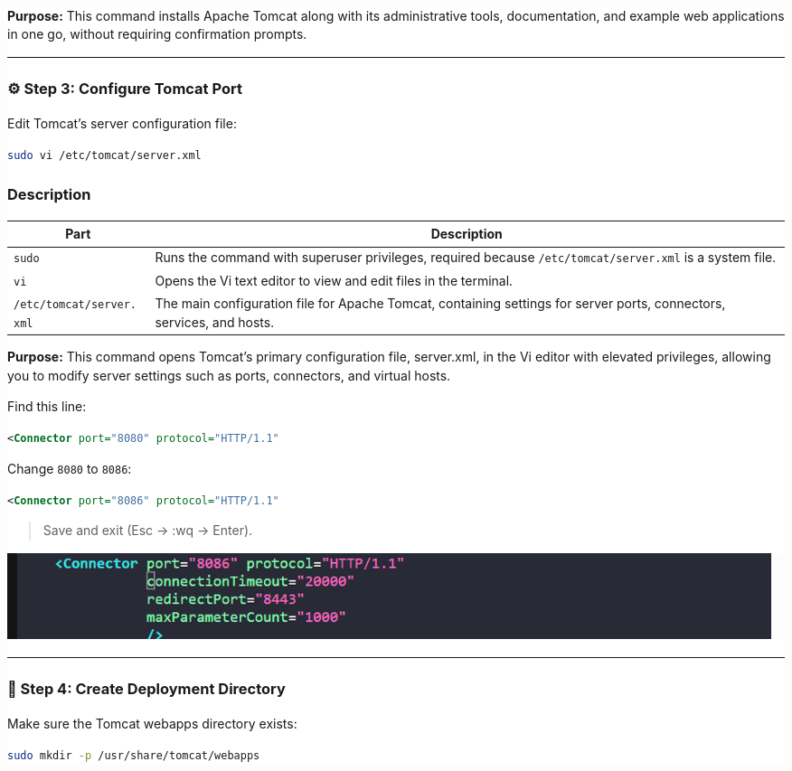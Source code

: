 **Purpose:**
This command installs Apache Tomcat along with its administrative tools, documentation, and example web applications in one go, without requiring confirmation prompts.

---

### ⚙️ Step 3: Configure Tomcat Port

Edit Tomcat’s server configuration file:

```bash
sudo vi /etc/tomcat/server.xml
```

### Description

| Part | Description |
|------|-------------|
| `sudo` | Runs the command with superuser privileges, required because `/etc/tomcat/server.xml` is a system file. |
| `vi` | Opens the Vi text editor to view and edit files in the terminal. |
| `/etc/tomcat/server.xml` | The main configuration file for Apache Tomcat, containing settings for server ports, connectors, services, and hosts. |

**Purpose:**
This command opens Tomcat’s primary configuration file, server.xml, in the Vi editor with elevated privileges, allowing you to modify server settings such as ports, connectors, and virtual hosts.


Find this line:

```xml
<Connector port="8080" protocol="HTTP/1.1"
```

Change `8080` to `8086`:

```xml
<Connector port="8086" protocol="HTTP/1.1"
```
> Save and exit (Esc → :wq → Enter).

![Task 11 - Install and Configure Tomcat Server.3](images_2/Day-11.3.png)

---

### 📂 Step 4: Create Deployment Directory

Make sure the Tomcat webapps directory exists:

```bash
sudo mkdir -p /usr/share/tomcat/webapps
```
